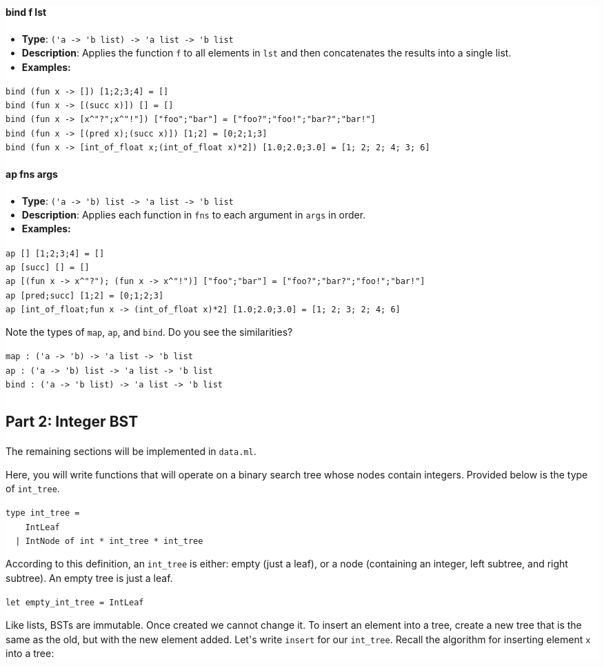 #### bind f lst
- **Type**: `('a -> 'b list) -> 'a list -> 'b list`
- **Description**: Applies the function `f` to all elements in `lst` and then concatenates the results into a single list.
- **Examples:**
```
bind (fun x -> []) [1;2;3;4] = []
bind (fun x -> [(succ x)]) [] = []
bind (fun x -> [x^"?";x^"!"]) ["foo";"bar"] = ["foo?";"foo!";"bar?";"bar!"]
bind (fun x -> [(pred x);(succ x)]) [1;2] = [0;2;1;3]
bind (fun x -> [int_of_float x;(int_of_float x)*2]) [1.0;2.0;3.0] = [1; 2; 2; 4; 3; 6]

```

#### ap fns args
- **Type**: `('a -> 'b) list -> 'a list -> 'b list`
- **Description**: Applies each function in `fns` to each argument in `args` in order.
- **Examples:**
```
ap [] [1;2;3;4] = []
ap [succ] [] = []
ap [(fun x -> x^"?"); (fun x -> x^"!")] ["foo";"bar"] = ["foo?";"bar?";"foo!";"bar!"]
ap [pred;succ] [1;2] = [0;1;2;3]
ap [int_of_float;fun x -> (int_of_float x)*2] [1.0;2.0;3.0] = [1; 2; 3; 2; 4; 6]

```

Note the types of `map`, `ap`, and `bind`. Do you see the similarities?

```
map : ('a -> 'b) -> 'a list -> 'b list
ap : ('a -> 'b) list -> 'a list -> 'b list
bind : ('a -> 'b list) -> 'a list -> 'b list
```

Part 2: Integer BST
--------------------------------
The remaining sections will be implemented in `data.ml`.

Here, you will write functions that will operate on a binary search tree whose nodes contain integers. Provided below is the type of `int_tree`.

```
type int_tree =
    IntLeaf
  | IntNode of int * int_tree * int_tree
```

According to this definition, an ``int_tree`` is either: empty (just a leaf), or a node (containing an integer, left subtree, and right subtree). An empty tree is just a leaf.

```
let empty_int_tree = IntLeaf
```

Like lists, BSTs are immutable. Once created we cannot change it. To insert an element into a tree, create a new tree that is the same as the old, but with the new element added. Let's write `insert` for our `int_tree`. Recall the algorithm for inserting element `x` into a tree:


[pervasives doc]: https://caml.inria.fr/pub/docs/manual-ocaml/libref/Pervasives.html
[git instructions]: ../git_cheatsheet.md
[wikipedia inorder traversal]: https://en.wikipedia.org/wiki/Tree_traversal#In-order
[submit server]: submit.cs.umd.edu
[web submit link]: image-resources/web_submit.jpg
[web upload example]: image-resources/web_upload.jpg